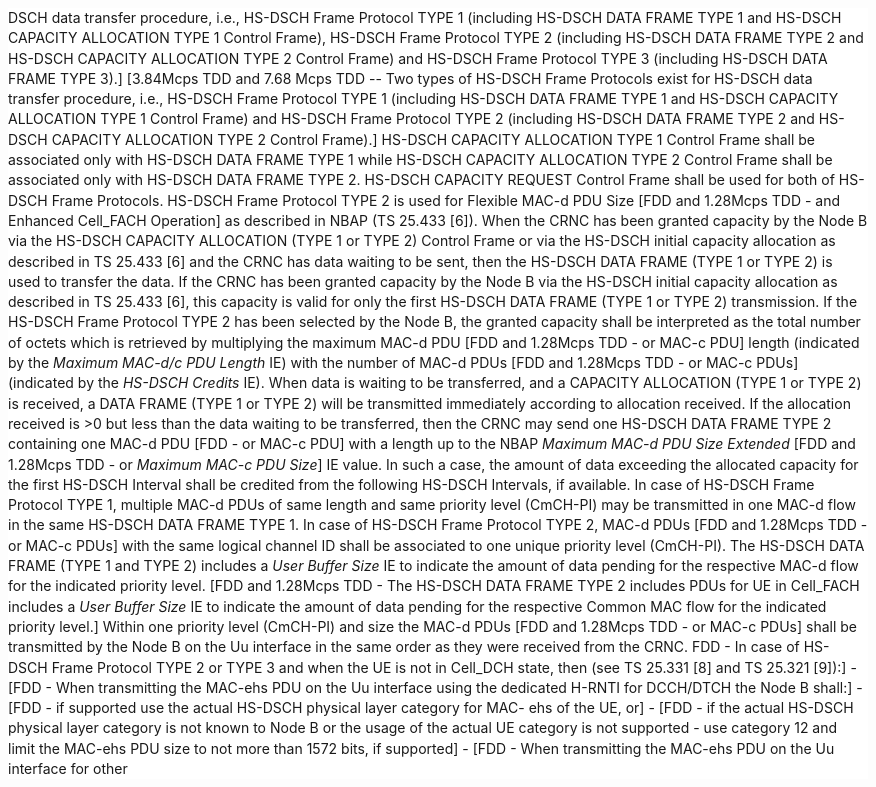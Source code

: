DSCH data transfer procedure, i.e., HS-DSCH Frame Protocol TYPE 1 (including
HS-DSCH DATA FRAME TYPE 1 and HS-DSCH CAPACITY ALLOCATION TYPE 1 Control
Frame), HS-DSCH Frame Protocol TYPE 2 (including HS-DSCH DATA FRAME TYPE 2 and
HS-DSCH CAPACITY ALLOCATION TYPE 2 Control Frame) and HS-DSCH Frame Protocol
TYPE 3 (including HS-DSCH DATA FRAME TYPE 3).]
[3.84Mcps TDD and 7.68 Mcps TDD -- Two types of HS-DSCH Frame Protocols exist
for HS-DSCH data transfer procedure, i.e., HS-DSCH Frame Protocol TYPE 1
(including HS-DSCH DATA FRAME TYPE 1 and HS-DSCH CAPACITY ALLOCATION TYPE 1
Control Frame) and HS-DSCH Frame Protocol TYPE 2 (including HS-DSCH DATA FRAME
TYPE 2 and HS-DSCH CAPACITY ALLOCATION TYPE 2 Control Frame).]
HS-DSCH CAPACITY ALLOCATION TYPE 1 Control Frame shall be associated only with
HS-DSCH DATA FRAME TYPE 1 while HS-DSCH CAPACITY ALLOCATION TYPE 2 Control
Frame shall be associated only with HS-DSCH DATA FRAME TYPE 2. HS-DSCH
CAPACITY REQUEST Control Frame shall be used for both of HS-DSCH Frame
Protocols. HS-DSCH Frame Protocol TYPE 2 is used for Flexible MAC-d PDU Size
[FDD and 1.28Mcps TDD - and Enhanced Cell_FACH Operation] as described in NBAP
(TS 25.433 [6]).
When the CRNC has been granted capacity by the Node B via the HS-DSCH CAPACITY
ALLOCATION (TYPE 1 or TYPE 2) Control Frame or via the HS-DSCH initial
capacity allocation as described in TS 25.433 [6] and the CRNC has data
waiting to be sent, then the HS-DSCH DATA FRAME (TYPE 1 or TYPE 2) is used to
transfer the data. If the CRNC has been granted capacity by the Node B via the
HS-DSCH initial capacity allocation as described in TS 25.433 [6], this
capacity is valid for only the first HS-DSCH DATA FRAME (TYPE 1 or TYPE 2)
transmission. If the HS-DSCH Frame Protocol TYPE 2 has been selected by the
Node B, the granted capacity shall be interpreted as the total number of
octets which is retrieved by multiplying the maximum MAC-d PDU [FDD and
1.28Mcps TDD - or MAC-c PDU] length (indicated by the _Maximum MAC-d/c PDU
Length_ IE) with the number of MAC-d PDUs [FDD and 1.28Mcps TDD - or MAC-c
PDUs] (indicated by the _HS-DSCH Credits_ IE). When data is waiting to be
transferred, and a CAPACITY ALLOCATION (TYPE 1 or TYPE 2) is received, a DATA
FRAME (TYPE 1 or TYPE 2) will be transmitted immediately according to
allocation received. If the allocation received is >0 but less than the data
waiting to be transferred, then the CRNC may send one HS-DSCH DATA FRAME TYPE
2 containing one MAC-d PDU [FDD - or MAC-c PDU] with a length up to the NBAP
_Maximum MAC-d PDU Size Extended_ [FDD and 1.28Mcps TDD - or _Maximum MAC-c
PDU Size_] IE value. In such a case, the amount of data exceeding the
allocated capacity for the first HS-DSCH Interval shall be credited from the
following HS-DSCH Intervals, if available.
In case of HS-DSCH Frame Protocol TYPE 1, multiple MAC-d PDUs of same length
and same priority level (CmCH-PI) may be transmitted in one MAC-d flow in the
same HS-DSCH DATA FRAME TYPE 1.
In case of HS-DSCH Frame Protocol TYPE 2, MAC-d PDUs [FDD and 1.28Mcps TDD -
or MAC-c PDUs] with the same logical channel ID shall be associated to one
unique priority level (CmCH-PI).
The HS-DSCH DATA FRAME (TYPE 1 and TYPE 2) includes a _User Buffer Size_ IE to
indicate the amount of data pending for the respective MAC-d flow for the
indicated priority level. [FDD and 1.28Mcps TDD - The HS-DSCH DATA FRAME TYPE
2 includes PDUs for UE in Cell_FACH includes a _User Buffer Size_ IE to
indicate the amount of data pending for the respective Common MAC flow for the
indicated priority level.] Within one priority level (CmCH-PI) and size the
MAC-d PDUs [FDD and 1.28Mcps TDD - or MAC-c PDUs] shall be transmitted by the
Node B on the Uu interface in the same order as they were received from the
CRNC.
FDD - In case of HS-DSCH Frame Protocol TYPE 2 or TYPE 3 and when the UE is
not in Cell_DCH state, then (see TS 25.331 [8] and TS 25.321 [9]):]
\- [FDD - When transmitting the MAC-ehs PDU on the Uu interface using the
dedicated H-RNTI for DCCH/DTCH the Node B shall:]
\- [FDD - if supported use the actual HS-DSCH physical layer category for MAC-
ehs of the UE, or]
\- [FDD - if the actual HS-DSCH physical layer category is not known to Node B
or the usage of the actual UE category is not supported - use category 12 and
limit the MAC-ehs PDU size to not more than 1572 bits, if supported]
\- [FDD - When transmitting the MAC-ehs PDU on the Uu interface for other